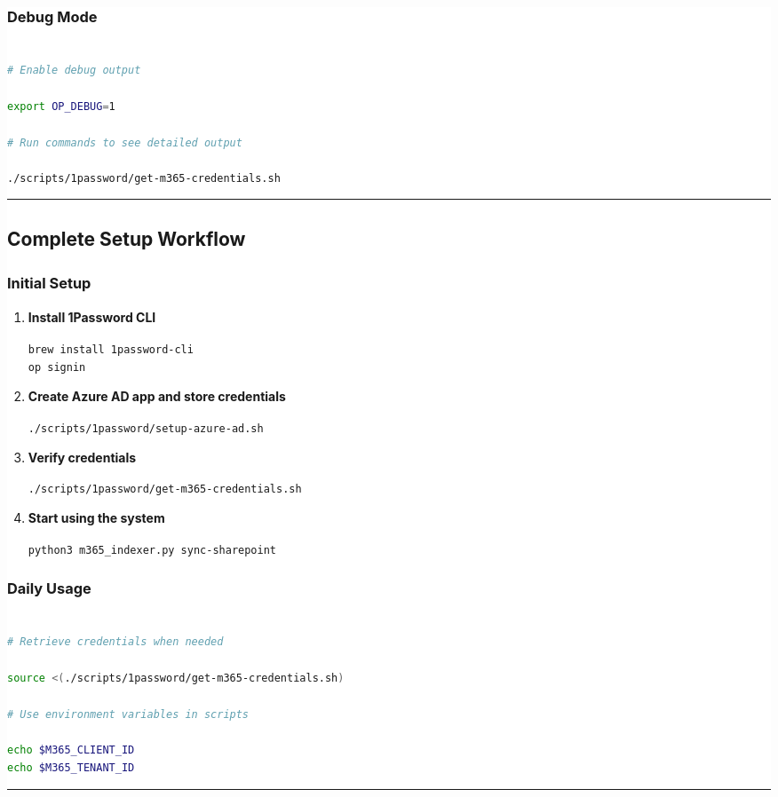### Debug Mode

```bash

# Enable debug output

export OP_DEBUG=1

# Run commands to see detailed output

./scripts/1password/get-m365-credentials.sh

```

---

## Complete Setup Workflow

### Initial Setup

1. **Install 1Password CLI**

   ```bash
   brew install 1password-cli
   op signin
   ```

2. **Create Azure AD app and store credentials**

   ```bash
   ./scripts/1password/setup-azure-ad.sh
   ```

3. **Verify credentials**

   ```bash
   ./scripts/1password/get-m365-credentials.sh
   ```

4. **Start using the system**

   ```bash
   python3 m365_indexer.py sync-sharepoint
   ```

### Daily Usage

```bash

# Retrieve credentials when needed

source <(./scripts/1password/get-m365-credentials.sh)

# Use environment variables in scripts

echo $M365_CLIENT_ID
echo $M365_TENANT_ID

```

---